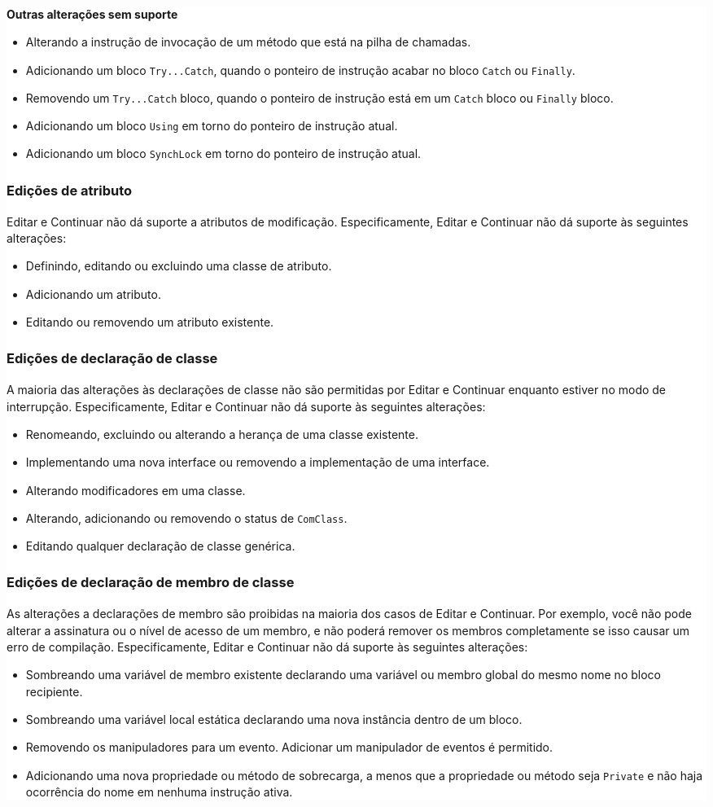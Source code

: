  **Outras alterações sem suporte**  
  
- Alterando a instrução de invocação de um método que está na pilha de chamadas.  
  
- Adicionando um bloco `Try...Catch`, quando o ponteiro de instrução acabar no bloco `Catch` ou `Finally`.  
  
- Removendo um `Try...Catch` bloco, quando o ponteiro de instrução está em um `Catch` bloco ou `Finally` bloco.  
  
- Adicionando um bloco `Using` em torno do ponteiro de instrução atual.  
  
- Adicionando um bloco `SynchLock` em torno do ponteiro de instrução atual.  
  
### <a name="attribute-edits"></a><a name="BKMK_AttributeEdits"></a> Edições de atributo  
 Editar e Continuar não dá suporte a atributos de modificação. Especificamente, Editar e Continuar não dá suporte às seguintes alterações:  
  
- Definindo, editando ou excluindo uma classe de atributo.  
  
- Adicionando um atributo.  
  
- Editando ou removendo um atributo existente.  
  
### <a name="class-declaration-edits"></a><a name="BKMK_ClassDeclarationEdits"></a> Edições de declaração de classe  
 A maioria das alterações às declarações de classe não são permitidas por Editar e Continuar enquanto estiver no modo de interrupção. Especificamente, Editar e Continuar não dá suporte às seguintes alterações:  
  
- Renomeando, excluindo ou alterando a herança de uma classe existente.  
  
- Implementando uma nova interface ou removendo a implementação de uma interface.  
  
- Alterando modificadores em uma classe.  
  
- Alterando, adicionando ou removendo o status de `ComClass`.  
  
- Editando qualquer declaração de classe genérica.  
  
### <a name="class-member-declaration-edits"></a><a name="BKMK_ClassMemberDeclarationEdits"></a> Edições de declaração de membro de classe  
 As alterações a declarações de membro são proibidas na maioria dos casos de Editar e Continuar. Por exemplo, você não pode alterar a assinatura ou o nível de acesso de um membro, e não poderá remover os membros completamente se isso causar um erro de compilação. Especificamente, Editar e Continuar não dá suporte às seguintes alterações:  
  
- Sombreando uma variável de membro existente declarando uma variável ou membro global do mesmo nome no bloco recipiente.  
  
- Sombreando uma variável local estática declarando uma nova instância dentro de um bloco.  
  
- Removendo os manipuladores para um evento. Adicionar um manipulador de eventos é permitido.  
  
- Adicionando uma nova propriedade ou método de sobrecarga, a menos que a propriedade ou método seja `Private` e não haja ocorrência do nome em nenhuma instrução ativa.  
  